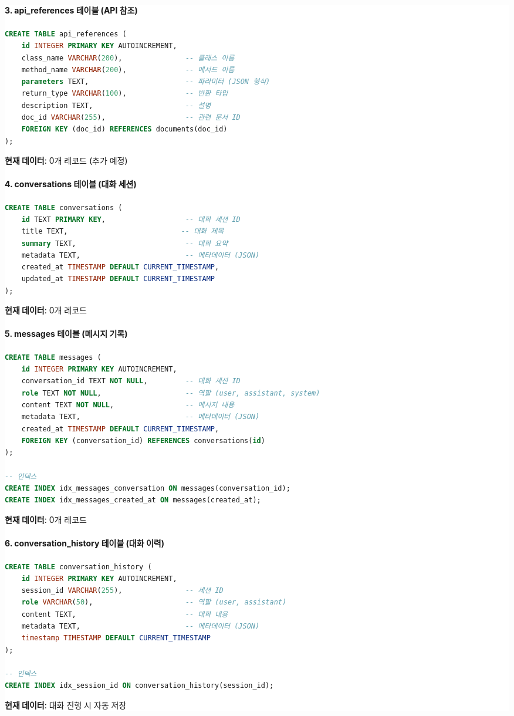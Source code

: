 #### 3. api_references 테이블 (API 참조)
```sql
CREATE TABLE api_references (
    id INTEGER PRIMARY KEY AUTOINCREMENT,
    class_name VARCHAR(200),               -- 클래스 이름
    method_name VARCHAR(200),              -- 메서드 이름
    parameters TEXT,                       -- 파라미터 (JSON 형식)
    return_type VARCHAR(100),              -- 반환 타입
    description TEXT,                      -- 설명
    doc_id VARCHAR(255),                   -- 관련 문서 ID
    FOREIGN KEY (doc_id) REFERENCES documents(doc_id)
);
```
**현재 데이터**: 0개 레코드 (추가 예정)

#### 4. conversations 테이블 (대화 세션)
```sql
CREATE TABLE conversations (
    id TEXT PRIMARY KEY,                   -- 대화 세션 ID
    title TEXT,                           -- 대화 제목
    summary TEXT,                          -- 대화 요약
    metadata TEXT,                         -- 메타데이터 (JSON)
    created_at TIMESTAMP DEFAULT CURRENT_TIMESTAMP,
    updated_at TIMESTAMP DEFAULT CURRENT_TIMESTAMP
);
```
**현재 데이터**: 0개 레코드

#### 5. messages 테이블 (메시지 기록)
```sql
CREATE TABLE messages (
    id INTEGER PRIMARY KEY AUTOINCREMENT,
    conversation_id TEXT NOT NULL,         -- 대화 세션 ID
    role TEXT NOT NULL,                    -- 역할 (user, assistant, system)
    content TEXT NOT NULL,                 -- 메시지 내용
    metadata TEXT,                         -- 메타데이터 (JSON)
    created_at TIMESTAMP DEFAULT CURRENT_TIMESTAMP,
    FOREIGN KEY (conversation_id) REFERENCES conversations(id)
);

-- 인덱스
CREATE INDEX idx_messages_conversation ON messages(conversation_id);
CREATE INDEX idx_messages_created_at ON messages(created_at);
```
**현재 데이터**: 0개 레코드

#### 6. conversation_history 테이블 (대화 이력)
```sql
CREATE TABLE conversation_history (
    id INTEGER PRIMARY KEY AUTOINCREMENT,
    session_id VARCHAR(255),               -- 세션 ID
    role VARCHAR(50),                      -- 역할 (user, assistant)
    content TEXT,                          -- 대화 내용
    metadata TEXT,                         -- 메타데이터 (JSON)
    timestamp TIMESTAMP DEFAULT CURRENT_TIMESTAMP
);

-- 인덱스
CREATE INDEX idx_session_id ON conversation_history(session_id);
```
**현재 데이터**: 대화 진행 시 자동 저장
